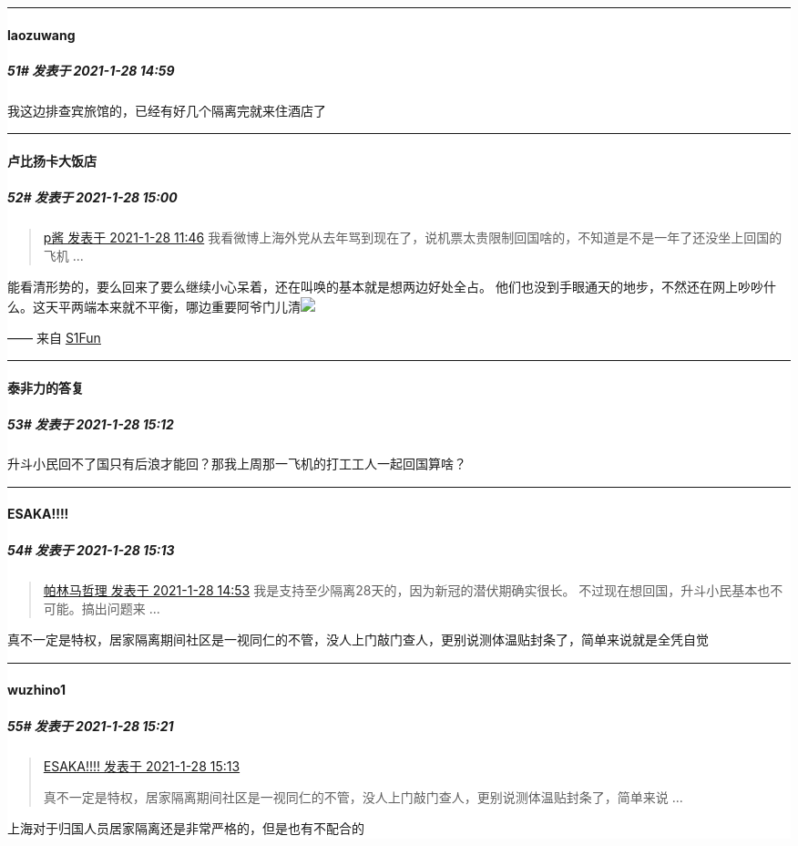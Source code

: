 
-----

####  laozuwang  
##### 51#       发表于 2021-1-28 14:59


我这边排查宾旅馆的，已经有好几个隔离完就来住酒店了


-----

####  卢比扬卡大饭店  
##### 52#       发表于 2021-1-28 15:00


<blockquote><a href="httphttps://bbs.saraba1st.com/2b/forum.php?mod=redirect&amp;goto=findpost&amp;pid=50168990&amp;ptid=1985087" target="_blank">p酱 发表于 2021-1-28 11:46</a>
我看微博上海外党从去年骂到现在了，说机票太贵限制回国啥的，不知道是不是一年了还没坐上回国的飞机 ...</blockquote>
能看清形势的，要么回来了要么继续小心呆着，还在叫唤的基本就是想两边好处全占。
他们也没到手眼通天的地步，不然还在网上吵吵什么。这天平两端本来就不平衡，哪边重要阿爷门儿清<img src="https://static.saraba1st.com/image/smiley/face2017/037.png" referrerpolicy="no-referrer">

—— 来自 [S1Fun](https://s1fun.koalcat.com)


-----

####  泰非力的答复  
##### 53#       发表于 2021-1-28 15:12


升斗小民回不了国只有后浪才能回？那我上周那一飞机的打工工人一起回国算啥？


-----

####  ESAKA!!!!  
##### 54#       发表于 2021-1-28 15:13


<blockquote><a href="httphttps://bbs.saraba1st.com/2b/forum.php?mod=redirect&amp;goto=findpost&amp;pid=50171013&amp;ptid=1985087" target="_blank">帕林马哲理 发表于 2021-1-28 14:53</a>
我是支持至少隔离28天的，因为新冠的潜伏期确实很长。
不过现在想回国，升斗小民基本也不可能。搞出问题来 ...</blockquote>
真不一定是特权，居家隔离期间社区是一视同仁的不管，没人上门敲门查人，更别说测体温贴封条了，简单来说就是全凭自觉


-----

####  wuzhino1  
##### 55#       发表于 2021-1-28 15:21


<blockquote><a href="httphttps://bbs.saraba1st.com/2b/forum.php?mod=redirect&amp;goto=findpost&amp;pid=50171248&amp;ptid=1985087" target="_blank">ESAKA!!!! 发表于 2021-1-28 15:13</a>

真不一定是特权，居家隔离期间社区是一视同仁的不管，没人上门敲门查人，更别说测体温贴封条了，简单来说 ...</blockquote>
上海对于归国人员居家隔离还是非常严格的，但是也有不配合的
